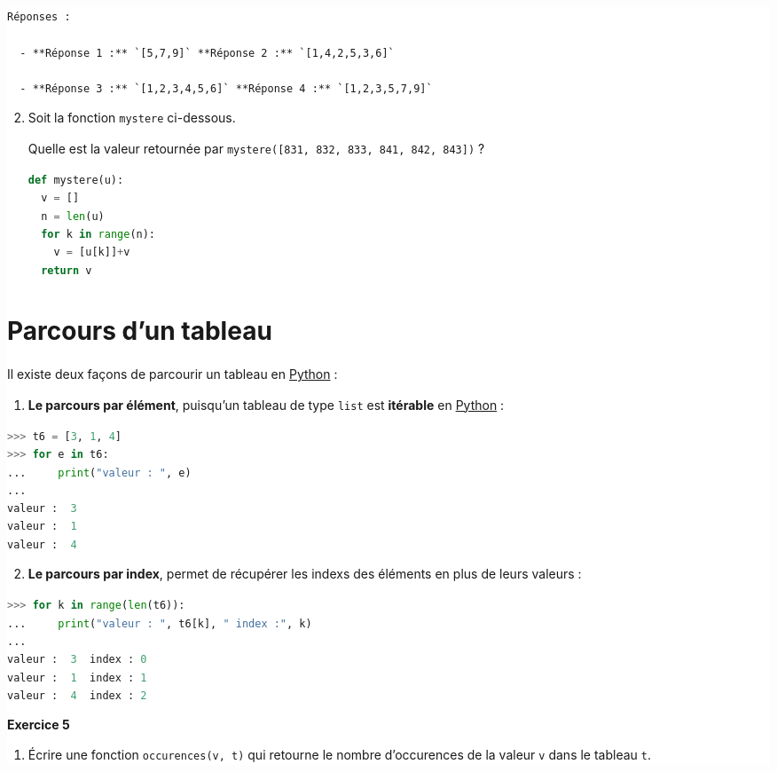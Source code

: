     Réponses :
    
      - **Réponse 1 :** `[5,7,9]` **Réponse 2 :** `[1,4,2,5,3,6]`
    
      - **Réponse 3 :** `[1,2,3,4,5,6]` **Réponse 4 :** `[1,2,3,5,7,9]`

2.  Soit la fonction `mystere` ci-dessous.
    
    Quelle est la valeur retournée par
    `mystere([831, 832, 833, 841, 842, 843])` ?
    
    ``` python
    def mystere(u):
      v = []
      n = len(u)
      for k in range(n):
        v = [u[k]]+v
      return v
    ```

# Parcours d’un tableau

Il existe deux façons de parcourir un tableau en
[Python](https://docs.python.org/3/tutorial/datastructures.html) :

1.  **Le parcours par élément**, puisqu’un tableau de type `list` est
    **itérable** en
    [Python](https://docs.python.org/3/tutorial/datastructures.html) :



``` python
>>> t6 = [3, 1, 4]
>>> for e in t6:
...     print("valeur : ", e)
... 
valeur :  3
valeur :  1
valeur :  4
```

2.  **Le parcours par index**, permet de récupérer les indexs des
    éléments en plus de leurs valeurs :



``` python
>>> for k in range(len(t6)):
...     print("valeur : ", t6[k], " index :", k)
... 
valeur :  3  index : 0
valeur :  1  index : 1
valeur :  4  index : 2
```

**Exercice 5**

1.  Écrire une fonction `occurences(v, t)` qui retourne le nombre
    d’occurences de la valeur `v` dans le tableau `t`.
